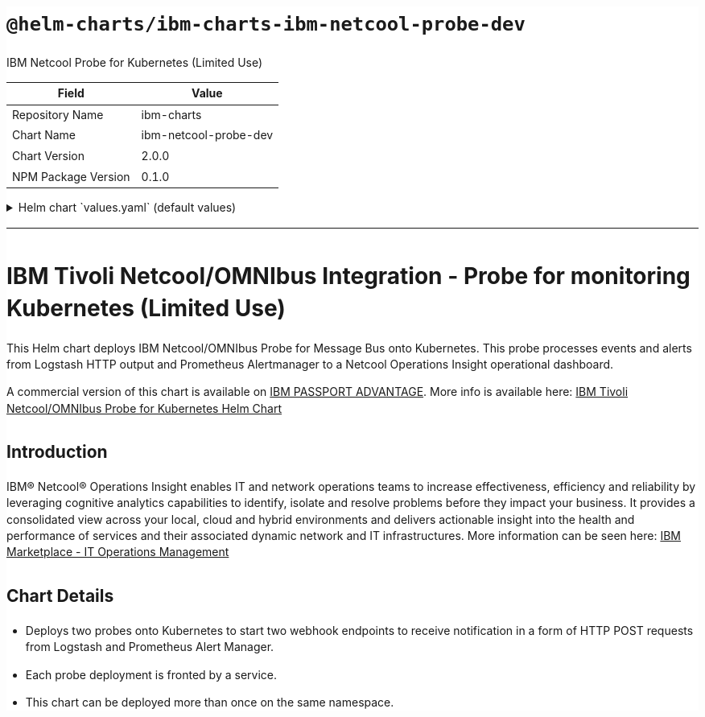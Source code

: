 # `@helm-charts/ibm-charts-ibm-netcool-probe-dev`

IBM Netcool Probe for Kubernetes (Limited Use)

| Field               | Value                 |
| ------------------- | --------------------- |
| Repository Name     | ibm-charts            |
| Chart Name          | ibm-netcool-probe-dev |
| Chart Version       | 2.0.0                 |
| NPM Package Version | 0.1.0                 |

<details><summary>Helm chart `values.yaml` (default values)</summary></details>

---

# IBM Tivoli Netcool/OMNIbus Integration - Probe for monitoring Kubernetes (Limited Use)

This Helm chart deploys IBM Netcool/OMNIbus Probe for Message Bus
onto Kubernetes. This probe processes events and alerts from
Logstash HTTP output and Prometheus Alertmanager to a Netcool Operations Insight operational dashboard.

A commercial version of this chart is available on [IBM PASSPORT ADVANTAGE](https://www-01.ibm.com/software/passportadvantage/). More info is available here: [IBM Tivoli Netcool/OMNIbus Probe for Kubernetes Helm Chart](https://www.ibm.com/support/knowledgecenter/en/SSSHTQ/omnibus/helms/kubernetes/wip/concept/kub_intro.html)

## Introduction

IBM® Netcool® Operations Insight enables IT and network operations teams to increase effectiveness, efficiency
and reliability by leveraging cognitive analytics capabilities to identify, isolate and resolve problems before
they impact your business. It provides a consolidated view across your local, cloud and hybrid environments and
delivers actionable insight into the health and performance of services and their associated dynamic network and
IT infrastructures. More information can be seen here: [IBM Marketplace - IT Operations Management](https://www.ibm.com/uk-en/marketplace/it-operations-management)

## Chart Details

- Deploys two probes onto Kubernetes to start two webhook endpoints to receive notification in a form of HTTP POST requests from Logstash and Prometheus Alert Manager.

- Each probe deployment is fronted by a service.

- This chart can be deployed more than once on the same namespace.
